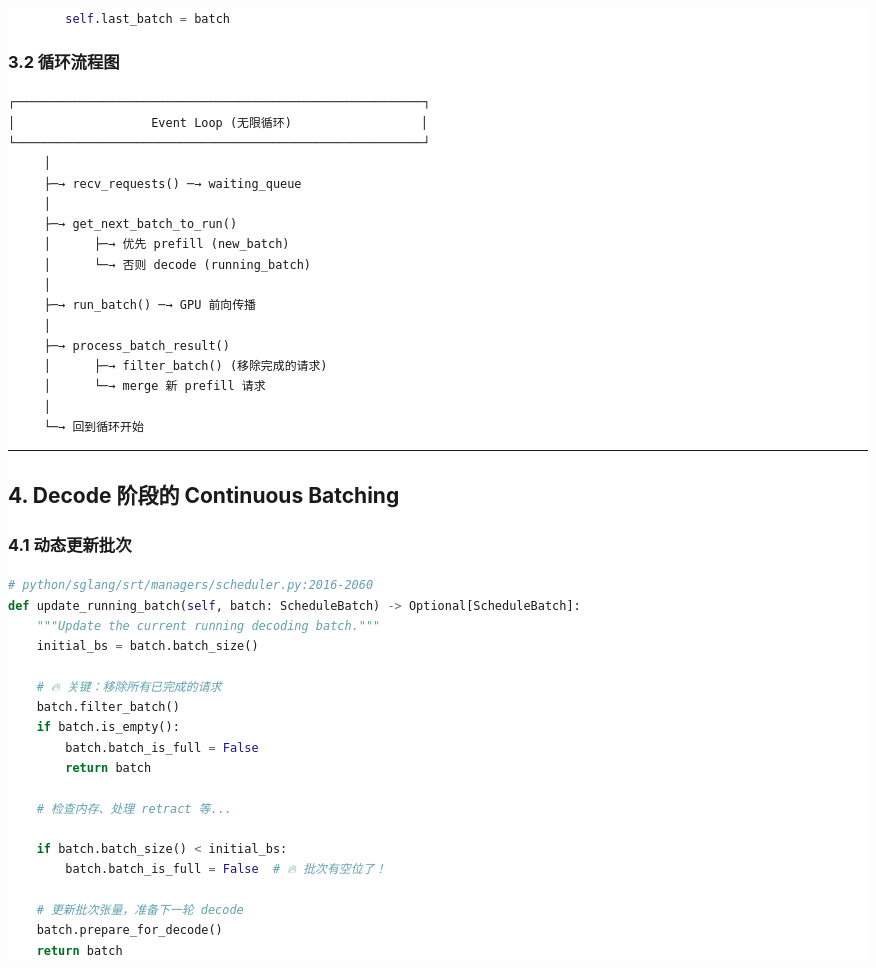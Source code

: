 ```python
        self.last_batch = batch
```

### 3.2 循环流程图

```
┌─────────────────────────────────────────────────────────┐
│                   Event Loop (无限循环)                  │
└─────────────────────────────────────────────────────────┘
     │
     ├─→ recv_requests() ─→ waiting_queue
     │
     ├─→ get_next_batch_to_run()
     │      ├─→ 优先 prefill (new_batch)
     │      └─→ 否则 decode (running_batch)
     │
     ├─→ run_batch() ─→ GPU 前向传播
     │
     ├─→ process_batch_result()
     │      ├─→ filter_batch() (移除完成的请求)
     │      └─→ merge 新 prefill 请求
     │
     └─→ 回到循环开始
```

---

## 4. Decode 阶段的 Continuous Batching

### 4.1 动态更新批次

```python
# python/sglang/srt/managers/scheduler.py:2016-2060
def update_running_batch(self, batch: ScheduleBatch) -> Optional[ScheduleBatch]:
    """Update the current running decoding batch."""
    initial_bs = batch.batch_size()
    
    # 🔥 关键：移除所有已完成的请求
    batch.filter_batch()
    if batch.is_empty():
        batch.batch_is_full = False
        return batch
    
    # 检查内存、处理 retract 等...
    
    if batch.batch_size() < initial_bs:
        batch.batch_is_full = False  # 🔥 批次有空位了！
    
    # 更新批次张量，准备下一轮 decode
    batch.prepare_for_decode()
    return batch
```
